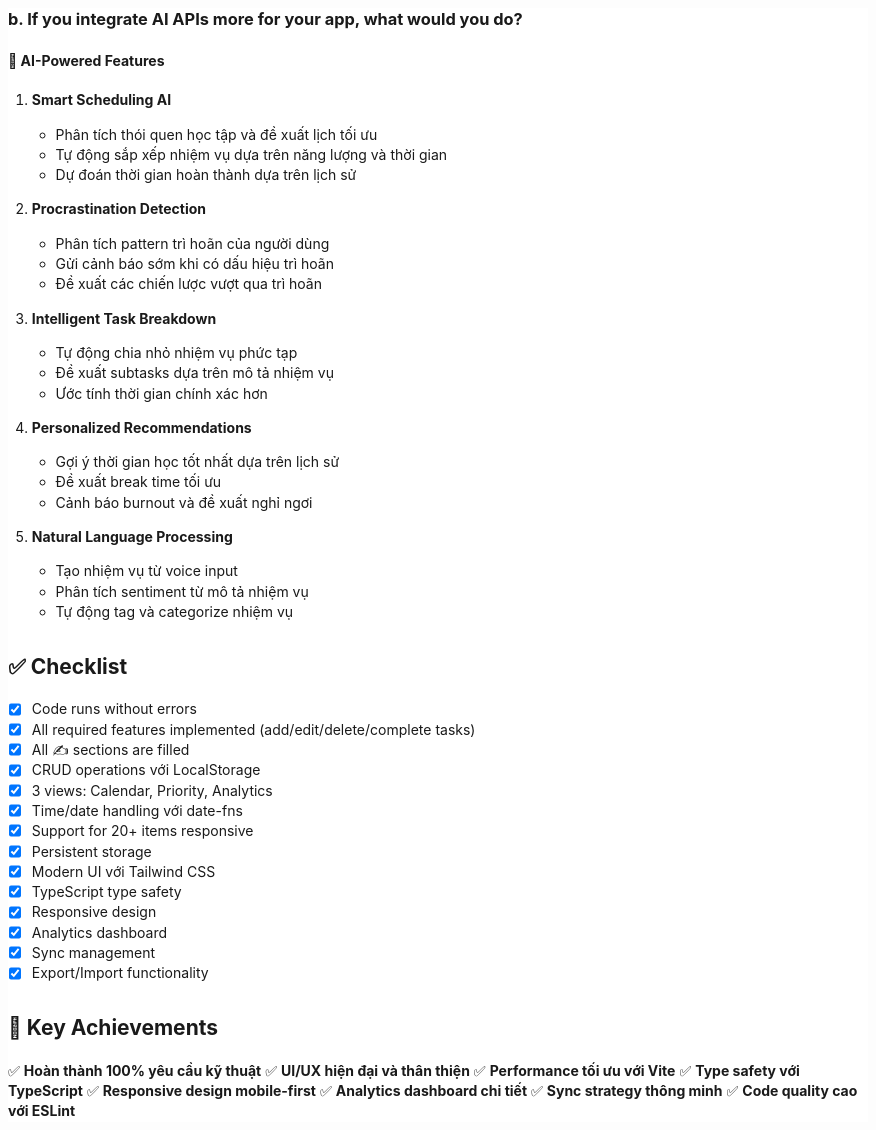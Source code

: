 ### b. If you integrate AI APIs more for your app, what would you do?

#### 🤖 **AI-Powered Features**

1. **Smart Scheduling AI**
   - Phân tích thói quen học tập và đề xuất lịch tối ưu
   - Tự động sắp xếp nhiệm vụ dựa trên năng lượng và thời gian
   - Dự đoán thời gian hoàn thành dựa trên lịch sử

2. **Procrastination Detection**
   - Phân tích pattern trì hoãn của người dùng
   - Gửi cảnh báo sớm khi có dấu hiệu trì hoãn
   - Đề xuất các chiến lược vượt qua trì hoãn

3. **Intelligent Task Breakdown**
   - Tự động chia nhỏ nhiệm vụ phức tạp
   - Đề xuất subtasks dựa trên mô tả nhiệm vụ
   - Ước tính thời gian chính xác hơn

4. **Personalized Recommendations**
   - Gợi ý thời gian học tốt nhất dựa trên lịch sử
   - Đề xuất break time tối ưu
   - Cảnh báo burnout và đề xuất nghỉ ngơi

5. **Natural Language Processing**
   - Tạo nhiệm vụ từ voice input
   - Phân tích sentiment từ mô tả nhiệm vụ
   - Tự động tag và categorize nhiệm vụ

## ✅ Checklist

- [x] Code runs without errors  
- [x] All required features implemented (add/edit/delete/complete tasks)  
- [x] All ✍️ sections are filled  
- [x] CRUD operations với LocalStorage
- [x] 3 views: Calendar, Priority, Analytics
- [x] Time/date handling với date-fns
- [x] Support for 20+ items responsive
- [x] Persistent storage
- [x] Modern UI với Tailwind CSS
- [x] TypeScript type safety
- [x] Responsive design
- [x] Analytics dashboard
- [x] Sync management
- [x] Export/Import functionality

## 🎯 **Key Achievements**

✅ **Hoàn thành 100% yêu cầu kỹ thuật**
✅ **UI/UX hiện đại và thân thiện**
✅ **Performance tối ưu với Vite**
✅ **Type safety với TypeScript**
✅ **Responsive design mobile-first**
✅ **Analytics dashboard chi tiết**
✅ **Sync strategy thông minh**
✅ **Code quality cao với ESLint**
